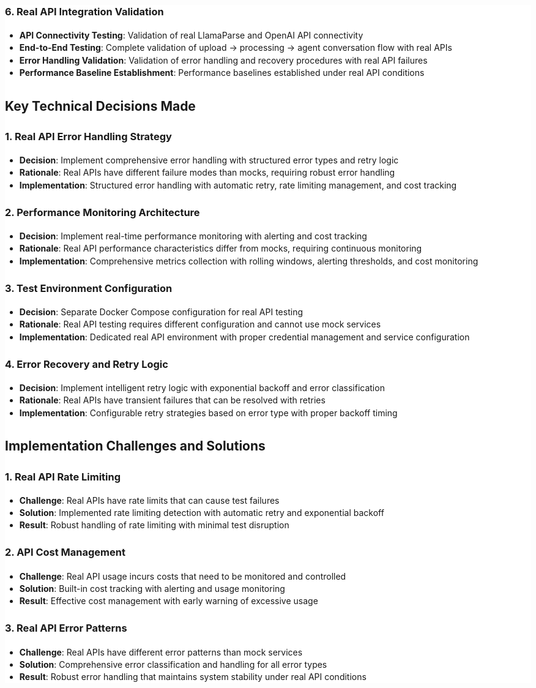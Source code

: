 ### 6. Real API Integration Validation
- **API Connectivity Testing**: Validation of real LlamaParse and OpenAI API connectivity
- **End-to-End Testing**: Complete validation of upload → processing → agent conversation flow with real APIs
- **Error Handling Validation**: Validation of error handling and recovery procedures with real API failures
- **Performance Baseline Establishment**: Performance baselines established under real API conditions

## Key Technical Decisions Made

### 1. Real API Error Handling Strategy
- **Decision**: Implement comprehensive error handling with structured error types and retry logic
- **Rationale**: Real APIs have different failure modes than mocks, requiring robust error handling
- **Implementation**: Structured error handling with automatic retry, rate limiting management, and cost tracking

### 2. Performance Monitoring Architecture
- **Decision**: Implement real-time performance monitoring with alerting and cost tracking
- **Rationale**: Real API performance characteristics differ from mocks, requiring continuous monitoring
- **Implementation**: Comprehensive metrics collection with rolling windows, alerting thresholds, and cost monitoring

### 3. Test Environment Configuration
- **Decision**: Separate Docker Compose configuration for real API testing
- **Rationale**: Real API testing requires different configuration and cannot use mock services
- **Implementation**: Dedicated real API environment with proper credential management and service configuration

### 4. Error Recovery and Retry Logic
- **Decision**: Implement intelligent retry logic with exponential backoff and error classification
- **Rationale**: Real APIs have transient failures that can be resolved with retries
- **Implementation**: Configurable retry strategies based on error type with proper backoff timing

## Implementation Challenges and Solutions

### 1. Real API Rate Limiting
- **Challenge**: Real APIs have rate limits that can cause test failures
- **Solution**: Implemented rate limiting detection with automatic retry and exponential backoff
- **Result**: Robust handling of rate limiting with minimal test disruption

### 2. API Cost Management
- **Challenge**: Real API usage incurs costs that need to be monitored and controlled
- **Solution**: Built-in cost tracking with alerting and usage monitoring
- **Result**: Effective cost management with early warning of excessive usage

### 3. Real API Error Patterns
- **Challenge**: Real APIs have different error patterns than mock services
- **Solution**: Comprehensive error classification and handling for all error types
- **Result**: Robust error handling that maintains system stability under real API conditions
